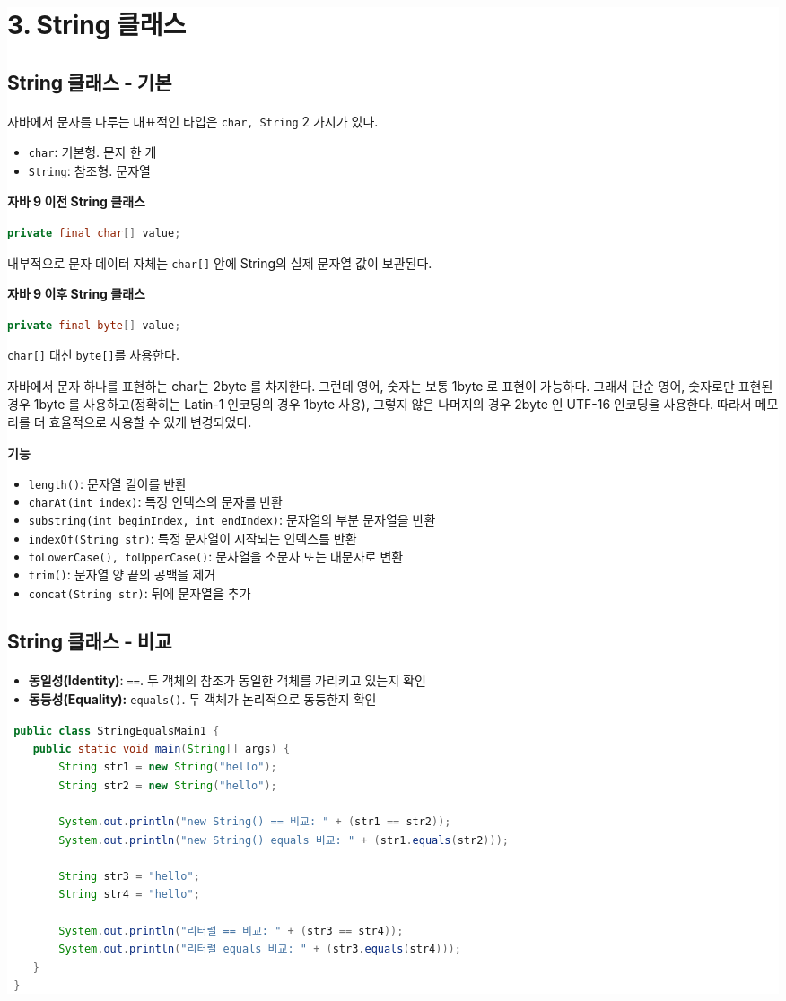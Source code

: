 # 3. String 클래스



## String 클래스 - 기본

자바에서 문자를 다루는 대표적인 타입은 `char, String` 2 가지가 있다.

- `char`: 기본형. 문자 한 개
- `String`: 참조형. 문자열



**자바 9 이전 String 클래스**

```java
private final char[] value;
```

내부적으로 문자 데이터 자체는 `char[]` 안에 String의 실제 문자열 값이 보관된다. 



**자바 9 이후 String 클래스**

```java
private final byte[] value;
```

`char[]` 대신 `byte[]`를 사용한다.

자바에서 문자 하나를 표현하는 char는 2byte 를 차지한다. 그런데 영어, 숫자는 보통 1byte 로 표현이 가능하다. 그래서 단순 영어, 숫자로만 표현된 경우 1byte 를 사용하고(정확히는 Latin-1 인코딩의 경우 1byte 사용), 그렇지 않은 나머지의 경우 2byte 인 UTF-16 인코딩을 사용한다. 따라서 메모리를 더 효율적으로 사용할
수 있게 변경되었다.



**기능**

- `length()`: 문자열 길이를 반환
- `charAt(int index)`: 특정 인덱스의 문자를 반환
- `substring(int beginIndex, int endIndex)`: 문자열의 부분 문자열을 반환
- `indexOf(String str)`: 특정 문자열이 시작되는 인덱스를 반환
- `toLowerCase(), toUpperCase()`: 문자열을 소문자 또는 대문자로 변환
- `trim()`: 문자열 양 끝의 공백을 제거
- `concat(String str)`: 뒤에 문자열을 추가



##  String 클래스 - 비교

- **동일성(Identity)**: `==`. 두 객체의 참조가 동일한 객체를 가리키고 있는지 확인
- **동등성(Equality):** `equals()`. 두 객체가 논리적으로 동등한지 확인

```java
 public class StringEqualsMain1 {
    public static void main(String[] args) {
        String str1 = new String("hello");
        String str2 = new String("hello");
        
        System.out.println("new String() == 비교: " + (str1 == str2));
        System.out.println("new String() equals 비교: " + (str1.equals(str2)));
        
        String str3 = "hello";
        String str4 = "hello";
        
        System.out.println("리터럴 == 비교: " + (str3 == str4));
        System.out.println("리터럴 equals 비교: " + (str3.equals(str4)));
    }
 }
```
